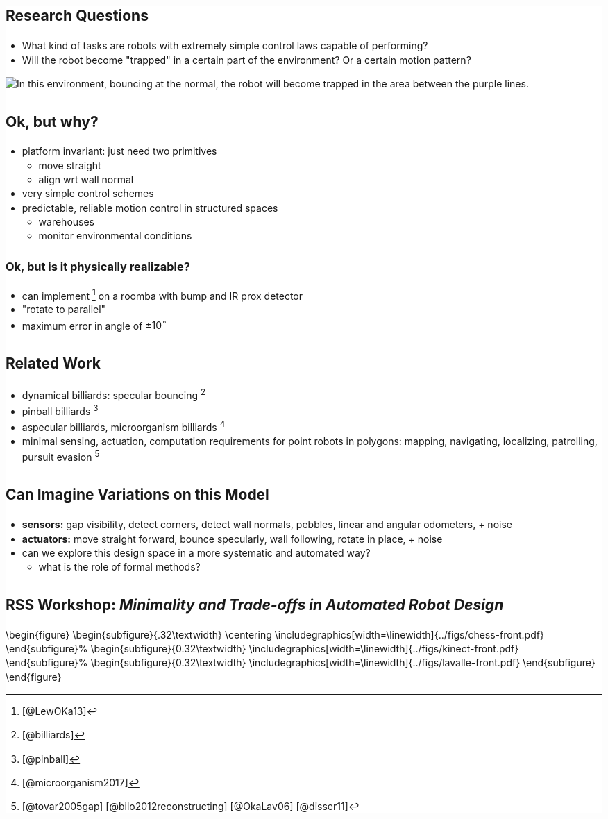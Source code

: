 
Research Questions
------------------

-   What kind of tasks are robots with extremely simple control laws capable of
    performing?
-   Will the robot become "trapped" in a certain part of the environment? Or a
    certain motion pattern?

![In this environment, bouncing at the normal, the robot will become trapped
in the area between the purple lines.](../figs/triangle_trap.jpg)

[^1]: [@bounce]


Ok, but why?
---------------

-   platform invariant: just need two primitives
    -   move straight
    -   align wrt wall normal
-   very simple control schemes
-   predictable, reliable motion control in structured spaces
    -   warehouses
    -   monitor environmental conditions

### Ok, but is it physically realizable?

- can implement [^2] on a roomba with bump and IR prox detector
- "rotate to parallel"
- maximum error in angle of $\pm 10^{\circ}$ 


[^2]: [@LewOKa13]

Related Work
------------

-   dynamical billiards: specular bouncing [^3]
-   pinball billiards [^4]
-   aspecular billiards, microorganism billiards [^5]
-   minimal sensing, actuation, computation requirements for point robots in
    polygons: mapping, navigating, localizing, patrolling, pursuit evasion [^6]

[^3]: [@billiards]
[^4]: [@pinball]
[^5]: [@microorganism2017]
[^6]: [@tovar2005gap] [@bilo2012reconstructing] [@OkaLav06] [@disser11]

Can Imagine Variations on this Model
---------------------------

-   **sensors:** gap visibility, detect corners, detect wall normals, pebbles,
    linear and angular odometers, + noise
-   **actuators:** move straight forward, bounce specularly, wall following, rotate in place, + noise
-   can we explore this design space in a more systematic and automated way?
    -   what is the role of formal methods?

RSS Workshop: *Minimality and Trade-offs in Automated Robot Design*
--------------------------

\begin{figure}
\begin{subfigure}{.32\textwidth}
\centering
\includegraphics[width=\linewidth]{../figs/chess-front.pdf}
\end{subfigure}%
\begin{subfigure}{0.32\textwidth}
\includegraphics[width=\linewidth]{../figs/kinect-front.pdf}
\end{subfigure}%
\begin{subfigure}{0.32\textwidth}
\includegraphics[width=\linewidth]{../figs/lavalle-front.pdf}
\end{subfigure}
\end{figure}


[^7]: \url{https://github.com/alexandroid000/bounce}